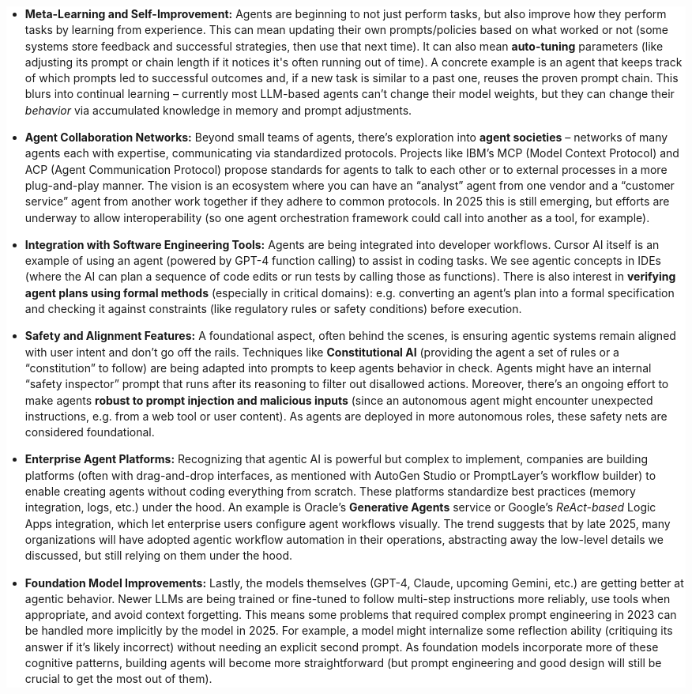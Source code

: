 * **Meta-Learning and Self-Improvement:** Agents are beginning to not just perform tasks, but also improve how they perform tasks by learning from experience. This can mean updating their own prompts/policies based on what worked or not (some systems store feedback and successful strategies, then use that next time). It can also mean **auto-tuning** parameters (like adjusting its prompt or chain length if it notices it's often running out of time). A concrete example is an agent that keeps track of which prompts led to successful outcomes and, if a new task is similar to a past one, reuses the proven prompt chain. This blurs into continual learning – currently most LLM-based agents can’t change their model weights, but they can change their *behavior* via accumulated knowledge in memory and prompt adjustments.

* **Agent Collaboration Networks:** Beyond small teams of agents, there’s exploration into **agent societies** – networks of many agents each with expertise, communicating via standardized protocols. Projects like IBM’s MCP (Model Context Protocol) and ACP (Agent Communication Protocol) propose standards for agents to talk to each other or to external processes in a more plug-and-play manner. The vision is an ecosystem where you can have an “analyst” agent from one vendor and a “customer service” agent from another work together if they adhere to common protocols. In 2025 this is still emerging, but efforts are underway to allow interoperability (so one agent orchestration framework could call into another as a tool, for example).

* **Integration with Software Engineering Tools:** Agents are being integrated into developer workflows. Cursor AI itself is an example of using an agent (powered by GPT-4 function calling) to assist in coding tasks. We see agentic concepts in IDEs (where the AI can plan a sequence of code edits or run tests by calling those as functions). There is also interest in **verifying agent plans using formal methods** (especially in critical domains): e.g. converting an agent’s plan into a formal specification and checking it against constraints (like regulatory rules or safety conditions) before execution.

* **Safety and Alignment Features:** A foundational aspect, often behind the scenes, is ensuring agentic systems remain aligned with user intent and don’t go off the rails. Techniques like **Constitutional AI** (providing the agent a set of rules or a “constitution” to follow) are being adapted into prompts to keep agents behavior in check. Agents might have an internal “safety inspector” prompt that runs after its reasoning to filter out disallowed actions. Moreover, there’s an ongoing effort to make agents **robust to prompt injection and malicious inputs** (since an autonomous agent might encounter unexpected instructions, e.g. from a web tool or user content). As agents are deployed in more autonomous roles, these safety nets are considered foundational.

* **Enterprise Agent Platforms:** Recognizing that agentic AI is powerful but complex to implement, companies are building platforms (often with drag-and-drop interfaces, as mentioned with AutoGen Studio or PromptLayer’s workflow builder) to enable creating agents without coding everything from scratch. These platforms standardize best practices (memory integration, logs, etc.) under the hood. An example is Oracle’s **Generative Agents** service or Google’s *ReAct-based* Logic Apps integration, which let enterprise users configure agent workflows visually. The trend suggests that by late 2025, many organizations will have adopted agentic workflow automation in their operations, abstracting away the low-level details we discussed, but still relying on them under the hood.

* **Foundation Model Improvements:** Lastly, the models themselves (GPT-4, Claude, upcoming Gemini, etc.) are getting better at agentic behavior. Newer LLMs are being trained or fine-tuned to follow multi-step instructions more reliably, use tools when appropriate, and avoid context forgetting. This means some problems that required complex prompt engineering in 2023 can be handled more implicitly by the model in 2025. For example, a model might internalize some reflection ability (critiquing its answer if it’s likely incorrect) without needing an explicit second prompt. As foundation models incorporate more of these cognitive patterns, building agents will become more straightforward (but prompt engineering and good design will still be crucial to get the most out of them).
